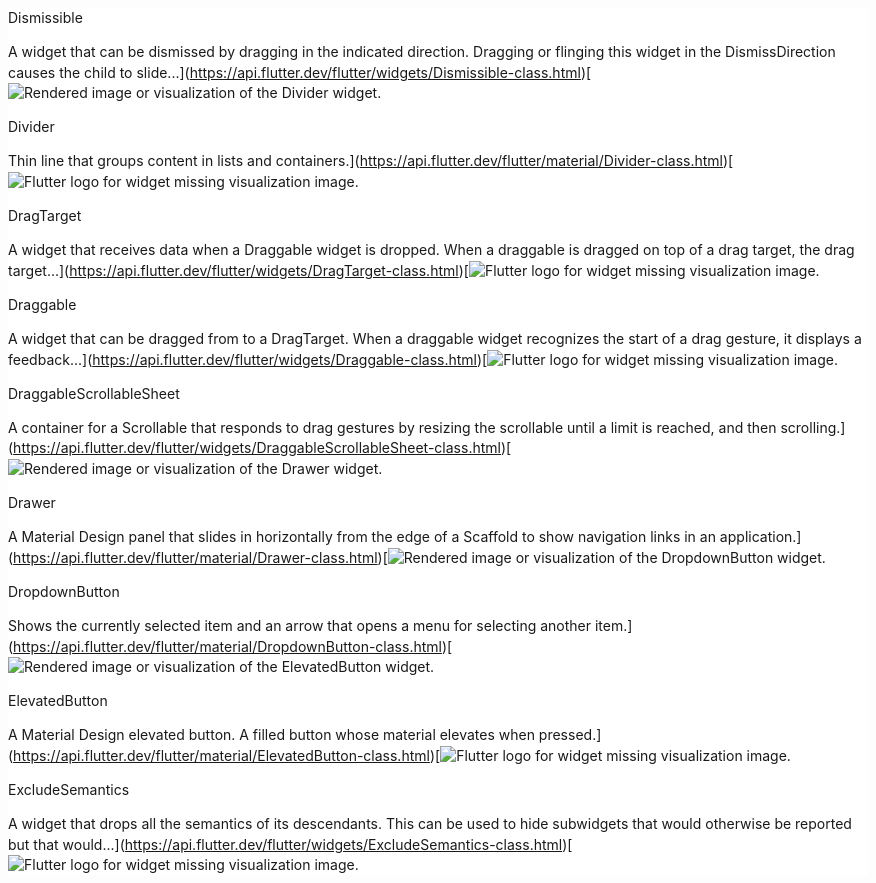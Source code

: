 Dismissible

A widget that can be dismissed by dragging in the indicated direction. Dragging or flinging this widget in the DismissDirection causes the child to slide...](https://api.flutter.dev/flutter/widgets/Dismissible-class.html)[![Rendered image or visualization of the Divider widget.](/assets/images/docs/widget-catalog/material-3-divider.png)

Divider

Thin line that groups content in lists and containers.](https://api.flutter.dev/flutter/material/Divider-class.html)[![Flutter logo for widget missing visualization image.](/assets/images/docs/catalog-widget-placeholder.png)

DragTarget

A widget that receives data when a Draggable widget is dropped. When a draggable is dragged on top of a drag target, the drag target...](https://api.flutter.dev/flutter/widgets/DragTarget-class.html)[![Flutter logo for widget missing visualization image.](/assets/images/docs/catalog-widget-placeholder.png)

Draggable

A widget that can be dragged from to a DragTarget. When a draggable widget recognizes the start of a drag gesture, it displays a feedback...](https://api.flutter.dev/flutter/widgets/Draggable-class.html)[![Flutter logo for widget missing visualization image.](/assets/images/docs/catalog-widget-placeholder.png)

DraggableScrollableSheet

A container for a Scrollable that responds to drag gestures by resizing the scrollable until a limit is reached, and then scrolling.](https://api.flutter.dev/flutter/widgets/DraggableScrollableSheet-class.html)[![Rendered image or visualization of the Drawer widget.](/assets/images/docs/widget-catalog/material-drawer.png)

Drawer

A Material Design panel that slides in horizontally from the edge of a Scaffold to show navigation links in an application.](https://api.flutter.dev/flutter/material/Drawer-class.html)[![Rendered image or visualization of the DropdownButton widget.](https://storage.googleapis.com/material-design/publish/material_v_11/assets/0B7WCemMG6e0VakJ6a0F2MFJaaDQ/components_menus.png)

DropdownButton

Shows the currently selected item and an arrow that opens a menu for selecting another item.](https://api.flutter.dev/flutter/material/DropdownButton-class.html)[![Rendered image or visualization of the ElevatedButton widget.](/assets/images/docs/widget-catalog/material-elevated-button.png)

ElevatedButton

A Material Design elevated button. A filled button whose material elevates when pressed.](https://api.flutter.dev/flutter/material/ElevatedButton-class.html)[![Flutter logo for widget missing visualization image.](/assets/images/docs/catalog-widget-placeholder.png)

ExcludeSemantics

A widget that drops all the semantics of its descendants. This can be used to hide subwidgets that would otherwise be reported but that would...](https://api.flutter.dev/flutter/widgets/ExcludeSemantics-class.html)[![Flutter logo for widget missing visualization image.](/assets/images/docs/catalog-widget-placeholder.png)
